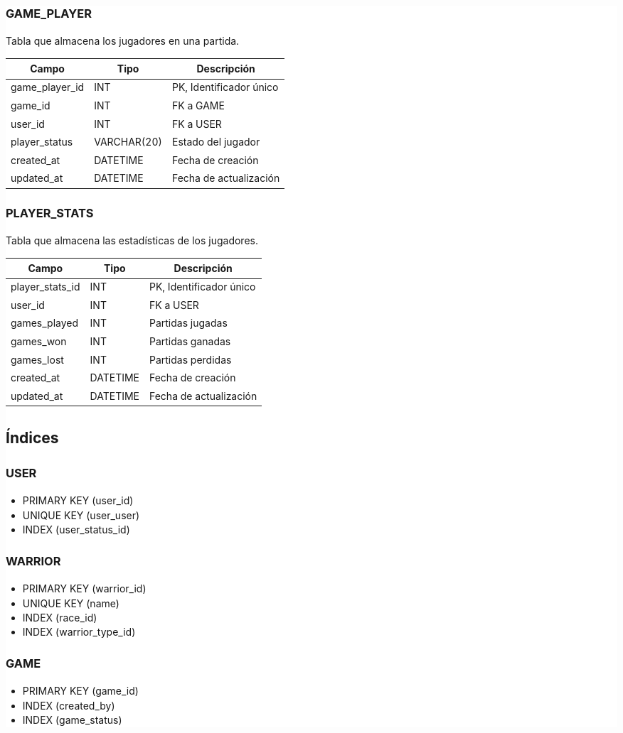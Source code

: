 ### GAME_PLAYER
Tabla que almacena los jugadores en una partida.

| Campo | Tipo | Descripción |
|-------|------|-------------|
| game_player_id | INT | PK, Identificador único |
| game_id | INT | FK a GAME |
| user_id | INT | FK a USER |
| player_status | VARCHAR(20) | Estado del jugador |
| created_at | DATETIME | Fecha de creación |
| updated_at | DATETIME | Fecha de actualización |

### PLAYER_STATS
Tabla que almacena las estadísticas de los jugadores.

| Campo | Tipo | Descripción |
|-------|------|-------------|
| player_stats_id | INT | PK, Identificador único |
| user_id | INT | FK a USER |
| games_played | INT | Partidas jugadas |
| games_won | INT | Partidas ganadas |
| games_lost | INT | Partidas perdidas |
| created_at | DATETIME | Fecha de creación |
| updated_at | DATETIME | Fecha de actualización |

## Índices

### USER
- PRIMARY KEY (user_id)
- UNIQUE KEY (user_user)
- INDEX (user_status_id)

### WARRIOR
- PRIMARY KEY (warrior_id)
- UNIQUE KEY (name)
- INDEX (race_id)
- INDEX (warrior_type_id)

### GAME
- PRIMARY KEY (game_id)
- INDEX (created_by)
- INDEX (game_status)
